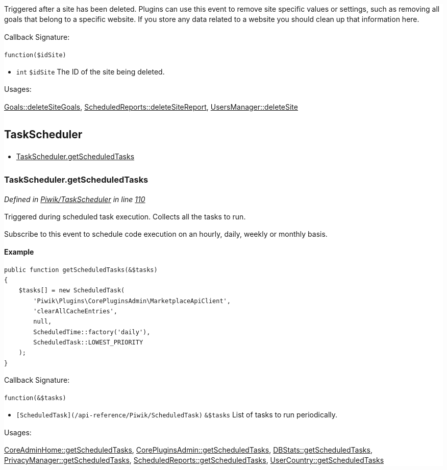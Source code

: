 Triggered after a site has been deleted. Plugins can use this event to remove site specific values or settings, such as removing all
goals that belong to a specific website. If you store any data related to a website you
should clean up that information here.

Callback Signature:
<pre><code>function($idSite)</code></pre>

- `int` `$idSite` The ID of the site being deleted.

Usages:

[Goals::deleteSiteGoals](https://github.com/piwik/piwik/blob/2.1-rc4/plugins/Goals/Goals.php#L113), [ScheduledReports::deleteSiteReport](https://github.com/piwik/piwik/blob/2.1-rc4/plugins/ScheduledReports/ScheduledReports.php#L112), [UsersManager::deleteSite](https://github.com/piwik/piwik/blob/2.1-rc4/plugins/UsersManager/UsersManager.php#L66)

## TaskScheduler

- [TaskScheduler.getScheduledTasks](#taskschedulergetscheduledtasks)

### TaskScheduler.getScheduledTasks
_Defined in [Piwik/TaskScheduler](https://github.com/piwik/piwik/blob/2.1-rc4/core/TaskScheduler.php) in line [110](https://github.com/piwik/piwik/blob/2.1-rc4/core/TaskScheduler.php#L110)_

Triggered during scheduled task execution. Collects all the tasks to run.

Subscribe to this event to schedule code execution on an hourly, daily, weekly or monthly
basis.

**Example**

    public function getScheduledTasks(&$tasks)
    {
        $tasks[] = new ScheduledTask(
            'Piwik\Plugins\CorePluginsAdmin\MarketplaceApiClient',
            'clearAllCacheEntries',
            null,
            ScheduledTime::factory('daily'),
            ScheduledTask::LOWEST_PRIORITY
        );
    }

Callback Signature:
<pre><code>function(&amp;$tasks)</code></pre>

- `[ScheduledTask](/api-reference/Piwik/ScheduledTask)` `&$tasks` List of tasks to run periodically.

Usages:

[CoreAdminHome::getScheduledTasks](https://github.com/piwik/piwik/blob/2.1-rc4/plugins/CoreAdminHome/CoreAdminHome.php#L47), [CorePluginsAdmin::getScheduledTasks](https://github.com/piwik/piwik/blob/2.1-rc4/plugins/CorePluginsAdmin/CorePluginsAdmin.php#L40), [DBStats::getScheduledTasks](https://github.com/piwik/piwik/blob/2.1-rc4/plugins/DBStats/DBStats.php#L55), [PrivacyManager::getScheduledTasks](https://github.com/piwik/piwik/blob/2.1-rc4/plugins/PrivacyManager/PrivacyManager.php#L157), [ScheduledReports::getScheduledTasks](https://github.com/piwik/piwik/blob/2.1-rc4/plugins/ScheduledReports/ScheduledReports.php#L477), [UserCountry::getScheduledTasks](https://github.com/piwik/piwik/blob/2.1-rc4/plugins/UserCountry/UserCountry.php#L64)
